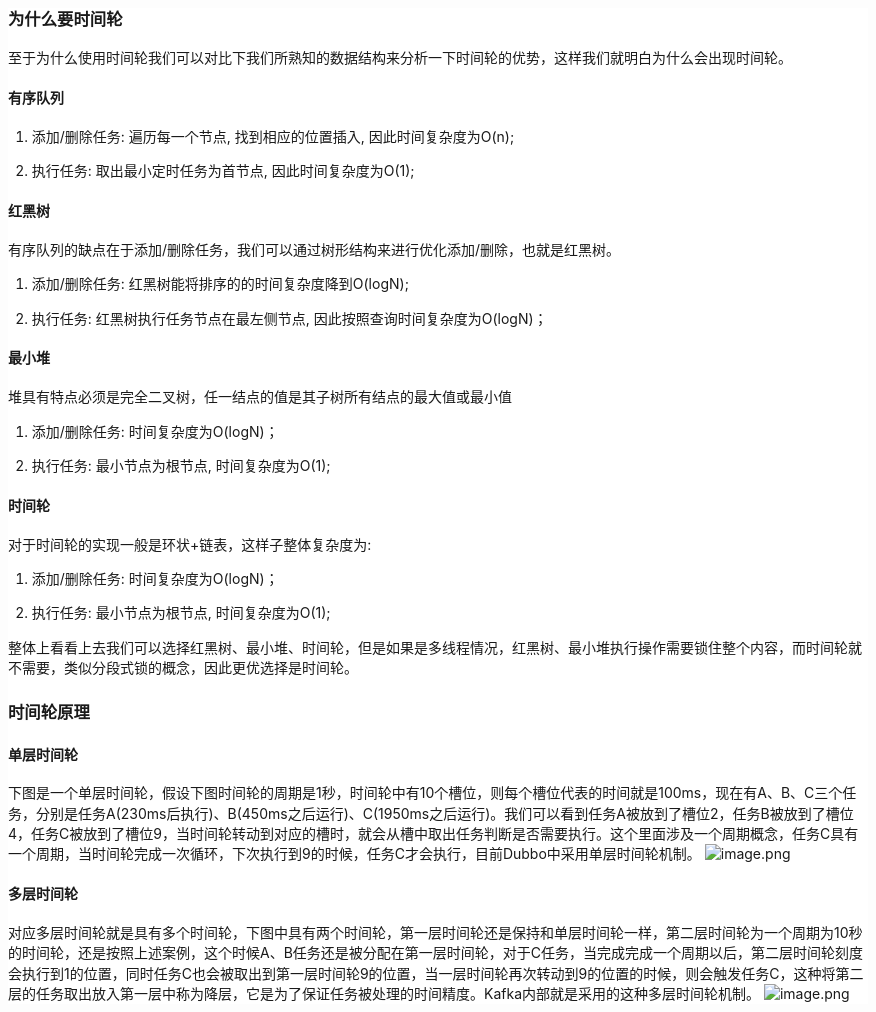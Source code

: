 ### 为什么要时间轮

至于为什么使用时间轮我们可以对比下我们所熟知的数据结构来分析一下时间轮的优势，这样我们就明白为什么会出现时间轮。

#### **有序队列**

1.  添加/删除任务: 遍历每一个节点, 找到相应的位置插入, 因此时间复杂度为O(n);
    
2.  执行任务: 取出最小定时任务为首节点, 因此时间复杂度为O(1);
    

#### **红黑树**

有序队列的缺点在于添加/删除任务，我们可以通过树形结构来进行优化添加/删除，也就是红黑树。

1.  添加/删除任务: 红黑树能将排序的的时间复杂度降到O(logN);
    
2.  执行任务: 红黑树执行任务节点在最左侧节点, 因此按照查询时间复杂度为O(logN)；
    

#### 最小堆

堆具有特点必须是完全二叉树，任一结点的值是其子树所有结点的最大值或最小值

1.  添加/删除任务: 时间复杂度为O(logN)；
    
2.  执行任务: 最小节点为根节点, 时间复杂度为O(1);
    

#### 时间轮

对于时间轮的实现一般是环状+链表，这样子整体复杂度为:

1.  添加/删除任务: 时间复杂度为O(logN)；
    
2.  执行任务: 最小节点为根节点, 时间复杂度为O(1);
    

整体上看看上去我们可以选择红黑树、最小堆、时间轮，但是如果是多线程情况，红黑树、最小堆执行操作需要锁住整个内容，而时间轮就不需要，类似分段式锁的概念，因此更优选择是时间轮。

### 时间轮原理

#### 单层时间轮

下图是一个单层时间轮，假设下图时间轮的周期是1秒，时间轮中有10个槽位，则每个槽位代表的时间就是100ms，现在有A、B、C三个任务，分别是任务A(230ms后执行)、B(450ms之后运行)、C(1950ms之后运行)。我们可以看到任务A被放到了槽位2，任务B被放到了槽位4，任务C被放到了槽位9，当时间轮转动到对应的槽时，就会从槽中取出任务判断是否需要执行。这个里面涉及一个周期概念，任务C具有一个周期，当时间轮完成一次循环，下次执行到9的时候，任务C才会执行，目前Dubbo中采用单层时间轮机制。 ![image.png](https://cdn.nlark.com/yuque/0/2022/png/452225/1667735020476-e978180a-4251-4064-b768-6ac12bc1304a.png#averageHue=%23bdaa92&clientId=ud615bfcc-82b1-4&crop=0&crop=0&crop=1&crop=1&from=paste&height=356&id=ubfeb08c2&margin=%5Bobject%20Object%5D&name=image.png&originHeight=712&originWidth=838&originalType=binary&ratio=1&rotation=0&showTitle=false&size=134907&status=done&style=none&taskId=uc7509bd4-8a9c-499c-96eb-398ce12190a&title=&width=419)

#### 多层时间轮

对应多层时间轮就是具有多个时间轮，下图中具有两个时间轮，第一层时间轮还是保持和单层时间轮一样，第二层时间轮为一个周期为10秒的时间轮，还是按照上述案例，这个时候A、B任务还是被分配在第一层时间轮，对于C任务，当完成完成一个周期以后，第二层时间轮刻度会执行到1的位置，同时任务C也会被取出到第一层时间轮9的位置，当一层时间轮再次转动到9的位置的时候，则会触发任务C，这种将第二层的任务取出放入第一层中称为降层，它是为了保证任务被处理的时间精度。Kafka内部就是采用的这种多层时间轮机制。 ![image.png](https://cdn.nlark.com/yuque/0/2022/png/452225/1667735393546-8a893546-4732-4096-84bb-29d34c5b32c0.png#averageHue=%23beae94&clientId=ud615bfcc-82b1-4&crop=0&crop=0&crop=1&crop=1&from=paste&height=225&id=ue059367b&margin=%5Bobject%20Object%5D&name=image.png&originHeight=450&originWidth=850&originalType=binary&ratio=1&rotation=0&showTitle=false&size=95381&status=done&style=none&taskId=u5ab710e0-3f65-4dbe-9278-758b6776f85&title=&width=425)
